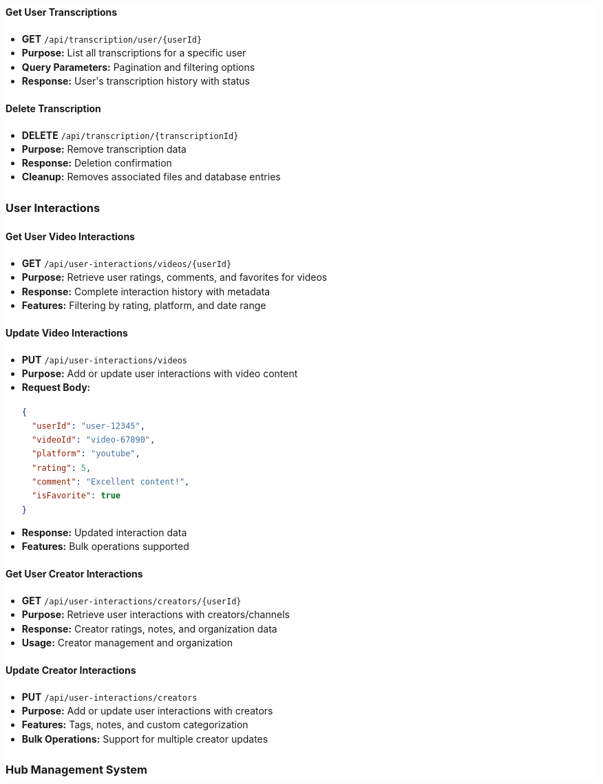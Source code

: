 #### Get User Transcriptions
- **GET** `/api/transcription/user/{userId}`
- **Purpose:** List all transcriptions for a specific user
- **Query Parameters:** Pagination and filtering options
- **Response:** User's transcription history with status

#### Delete Transcription
- **DELETE** `/api/transcription/{transcriptionId}`
- **Purpose:** Remove transcription data
- **Response:** Deletion confirmation
- **Cleanup:** Removes associated files and database entries

### User Interactions

#### Get User Video Interactions
- **GET** `/api/user-interactions/videos/{userId}`
- **Purpose:** Retrieve user ratings, comments, and favorites for videos
- **Response:** Complete interaction history with metadata
- **Features:** Filtering by rating, platform, and date range

#### Update Video Interactions
- **PUT** `/api/user-interactions/videos`
- **Purpose:** Add or update user interactions with video content
- **Request Body:**
  ```json
  {
    "userId": "user-12345",
    "videoId": "video-67890",
    "platform": "youtube",
    "rating": 5,
    "comment": "Excellent content!",
    "isFavorite": true
  }
  ```
- **Response:** Updated interaction data
- **Features:** Bulk operations supported

#### Get User Creator Interactions
- **GET** `/api/user-interactions/creators/{userId}`
- **Purpose:** Retrieve user interactions with creators/channels
- **Response:** Creator ratings, notes, and organization data
- **Usage:** Creator management and organization

#### Update Creator Interactions
- **PUT** `/api/user-interactions/creators`
- **Purpose:** Add or update user interactions with creators
- **Features:** Tags, notes, and custom categorization
- **Bulk Operations:** Support for multiple creator updates

### Hub Management System
